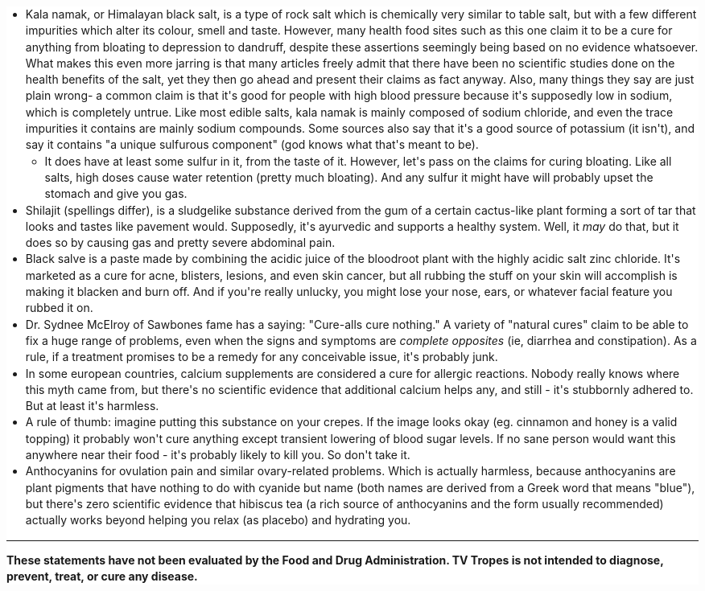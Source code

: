 -   Kala namak, or Himalayan black salt, is a type of rock salt which is chemically very similar to table salt, but with a few different impurities which alter its colour, smell and taste. However, many health food sites such as this one claim it to be a cure for anything from bloating to depression to dandruff, despite these assertions seemingly being based on no evidence whatsoever. What makes this even more jarring is that many articles freely admit that there have been no scientific studies done on the health benefits of the salt, yet they then go ahead and present their claims as fact anyway. Also, many things they say are just plain wrong- a common claim is that it's good for people with high blood pressure because it's supposedly low in sodium, which is completely untrue. Like most edible salts, kala namak is mainly composed of sodium chloride, and even the trace impurities it contains are mainly sodium compounds. Some sources also say that it's a good source of potassium (it isn't), and say it contains "a unique sulfurous component" (god knows what that's meant to be).
    -   It does have at least some sulfur in it, from the taste of it. However, let's pass on the claims for curing bloating. Like all salts, high doses cause water retention (pretty much bloating). And any sulfur it might have will probably upset the stomach and give you gas.
-   Shilajit (spellings differ), is a sludgelike substance derived from the gum of a certain cactus-like plant forming a sort of tar that looks and tastes like pavement would. Supposedly, it's ayurvedic and supports a healthy system. Well, it _may_ do that, but it does so by causing gas and pretty severe abdominal pain.
-   Black salve is a paste made by combining the acidic juice of the bloodroot plant with the highly acidic salt zinc chloride. It's marketed as a cure for acne, blisters, lesions, and even skin cancer, but all rubbing the stuff on your skin will accomplish is making it blacken and burn off. And if you're really unlucky, you might lose your nose, ears, or whatever facial feature you rubbed it on.
-   Dr. Sydnee McElroy of Sawbones fame has a saying: "Cure-alls cure nothing." A variety of "natural cures" claim to be able to fix a huge range of problems, even when the signs and symptoms are _complete opposites_ (ie, diarrhea and constipation). As a rule, if a treatment promises to be a remedy for any conceivable issue, it's probably junk.
-   In some european countries, calcium supplements are considered a cure for allergic reactions. Nobody really knows where this myth came from, but there's no scientific evidence that additional calcium helps any, and still - it's stubbornly adhered to. But at least it's harmless.
-   A rule of thumb: imagine putting this substance on your crepes. If the image looks okay (eg. cinnamon and honey is a valid topping) it probably won't cure anything except transient lowering of blood sugar levels. If no sane person would want this anywhere near their food - it's probably likely to kill you. So don't take it.
-   Anthocyanins for ovulation pain and similar ovary-related problems. Which is actually harmless, because anthocyanins are plant pigments that have nothing to do with cyanide but name (both names are derived from a Greek word that means "blue"), but there's zero scientific evidence that hibiscus tea (a rich source of anthocyanins and the form usually recommended) actually works beyond helping you relax (as placebo) and hydrating you.

___

**These statements have not been evaluated by the Food and Drug Administration. TV Tropes is not intended to diagnose, prevent, treat, or cure any disease.**